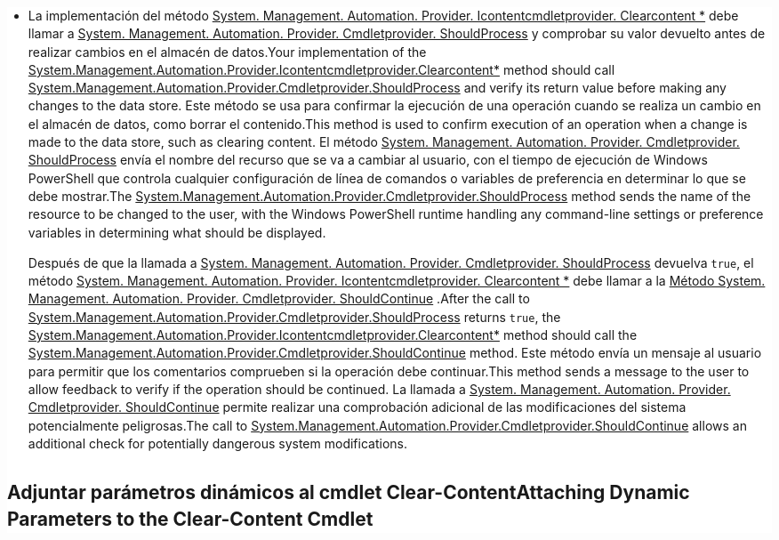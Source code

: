 - <span data-ttu-id="9e01a-185">La implementación del método [System. Management. Automation. Provider. Icontentcmdletprovider. Clearcontent \*](/dotnet/api/System.Management.Automation.Provider.IContentCmdletProvider.ClearContent) debe llamar a [System. Management. Automation. Provider. Cmdletprovider. ShouldProcess](/dotnet/api/System.Management.Automation.Provider.CmdletProvider.ShouldProcess) y comprobar su valor devuelto antes de realizar cambios en el almacén de datos.</span><span class="sxs-lookup"><span data-stu-id="9e01a-185">Your implementation of the [System.Management.Automation.Provider.Icontentcmdletprovider.Clearcontent\*](/dotnet/api/System.Management.Automation.Provider.IContentCmdletProvider.ClearContent) method should call [System.Management.Automation.Provider.Cmdletprovider.ShouldProcess](/dotnet/api/System.Management.Automation.Provider.CmdletProvider.ShouldProcess) and verify its return value before making any changes to the data store.</span></span> <span data-ttu-id="9e01a-186">Este método se usa para confirmar la ejecución de una operación cuando se realiza un cambio en el almacén de datos, como borrar el contenido.</span><span class="sxs-lookup"><span data-stu-id="9e01a-186">This method is used to confirm execution of an operation when a change is made to the data store, such as clearing content.</span></span> <span data-ttu-id="9e01a-187">El método [System. Management. Automation. Provider. Cmdletprovider. ShouldProcess](/dotnet/api/System.Management.Automation.Provider.CmdletProvider.ShouldProcess) envía el nombre del recurso que se va a cambiar al usuario, con el tiempo de ejecución de Windows PowerShell que controla cualquier configuración de línea de comandos o variables de preferencia en determinar lo que se debe mostrar.</span><span class="sxs-lookup"><span data-stu-id="9e01a-187">The [System.Management.Automation.Provider.Cmdletprovider.ShouldProcess](/dotnet/api/System.Management.Automation.Provider.CmdletProvider.ShouldProcess) method sends the name of the resource to be changed to the user, with the Windows PowerShell runtime handling any command-line settings or preference variables in determining what should be displayed.</span></span>

  <span data-ttu-id="9e01a-188">Después de que la llamada a [System. Management. Automation. Provider. Cmdletprovider. ShouldProcess](/dotnet/api/System.Management.Automation.Provider.CmdletProvider.ShouldProcess) devuelva `true`, el método [System. Management. Automation. Provider. Icontentcmdletprovider. Clearcontent \*](/dotnet/api/System.Management.Automation.Provider.IContentCmdletProvider.ClearContent) debe llamar a la [ Método System. Management. Automation. Provider. Cmdletprovider. ShouldContinue](/dotnet/api/System.Management.Automation.Provider.CmdletProvider.ShouldContinue) .</span><span class="sxs-lookup"><span data-stu-id="9e01a-188">After the call to [System.Management.Automation.Provider.Cmdletprovider.ShouldProcess](/dotnet/api/System.Management.Automation.Provider.CmdletProvider.ShouldProcess) returns `true`, the [System.Management.Automation.Provider.Icontentcmdletprovider.Clearcontent\*](/dotnet/api/System.Management.Automation.Provider.IContentCmdletProvider.ClearContent) method should call the [System.Management.Automation.Provider.Cmdletprovider.ShouldContinue](/dotnet/api/System.Management.Automation.Provider.CmdletProvider.ShouldContinue) method.</span></span> <span data-ttu-id="9e01a-189">Este método envía un mensaje al usuario para permitir que los comentarios comprueben si la operación debe continuar.</span><span class="sxs-lookup"><span data-stu-id="9e01a-189">This method sends a message to the user to allow feedback to verify if the operation should be continued.</span></span> <span data-ttu-id="9e01a-190">La llamada a [System. Management. Automation. Provider. Cmdletprovider. ShouldContinue](/dotnet/api/System.Management.Automation.Provider.CmdletProvider.ShouldContinue) permite realizar una comprobación adicional de las modificaciones del sistema potencialmente peligrosas.</span><span class="sxs-lookup"><span data-stu-id="9e01a-190">The call to [System.Management.Automation.Provider.Cmdletprovider.ShouldContinue](/dotnet/api/System.Management.Automation.Provider.CmdletProvider.ShouldContinue) allows an additional check for potentially dangerous system modifications.</span></span>

## <a name="attaching-dynamic-parameters-to-the-clear-content-cmdlet"></a><span data-ttu-id="9e01a-191">Adjuntar parámetros dinámicos al cmdlet Clear-Content</span><span class="sxs-lookup"><span data-stu-id="9e01a-191">Attaching Dynamic Parameters to the Clear-Content Cmdlet</span></span>
